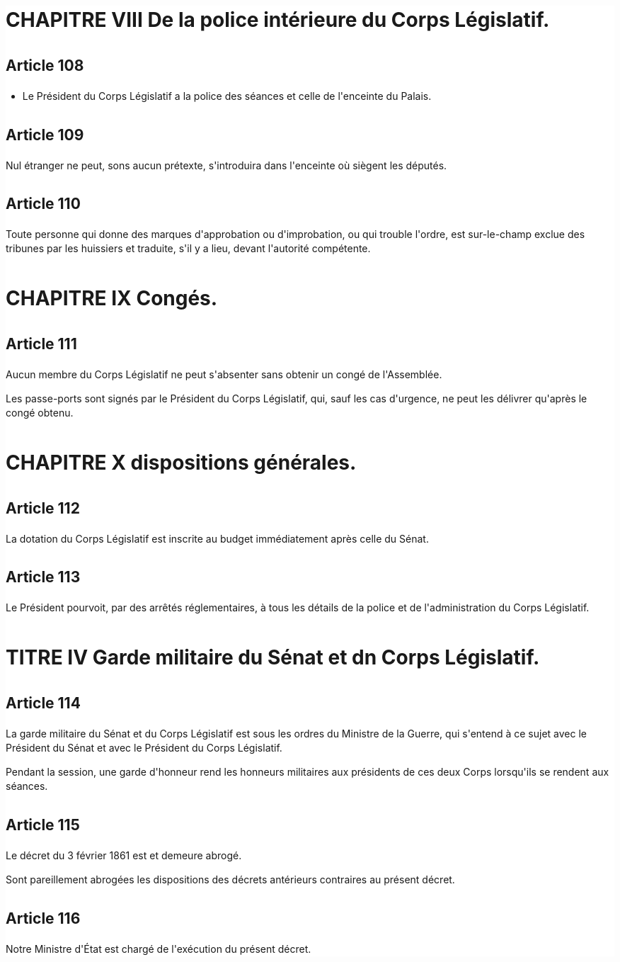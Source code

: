 # CHAPITRE VIII De la police intérieure du Corps Législatif.

## Article 108

- Le Président du Corps Législatif a la police des séances et celle de l'enceinte du Palais.

## Article 109

Nul étranger ne peut, sons aucun prétexte, s'introduira dans l'enceinte où siègent les députés.

## Article 110

Toute personne qui donne des marques d'approbation ou d'improbation, ou qui trouble l'ordre, est sur-le-champ exclue des tribunes par les huissiers et traduite, s'il y a lieu, devant l'autorité compétente.

# CHAPITRE IX Congés.

## Article 111

Aucun membre du Corps Législatif ne peut s'absenter sans obtenir un congé de l'Assemblée.

Les passe-ports sont signés par le Président du Corps Législatif, qui, sauf les cas d'urgence, ne peut les délivrer qu'après le congé obtenu.

# CHAPITRE X dispositions générales.

## Article 112

La dotation du Corps Législatif est inscrite au budget immédiatement après celle du Sénat.

## Article 113

Le Président pourvoit, par des arrêtés réglementaires, à tous les détails de la police et de l'administration du Corps Législatif.

# TITRE IV Garde militaire du Sénat et dn Corps Législatif.

## Article 114

La garde militaire du Sénat et du Corps Législatif est sous les ordres du Ministre de la Guerre, qui s'entend à ce sujet avec le Président du Sénat et avec le Président du Corps Législatif.

Pendant la session, une garde d'honneur rend les honneurs militaires aux présidents de ces deux Corps lorsqu'ils se rendent aux séances.

## Article 115

Le décret du 3 février 1861 est et demeure abrogé.

Sont pareillement abrogées les dispositions des décrets antérieurs contraires au présent décret.

## Article 116

Notre Ministre d'État est chargé de l'exécution du présent décret. 